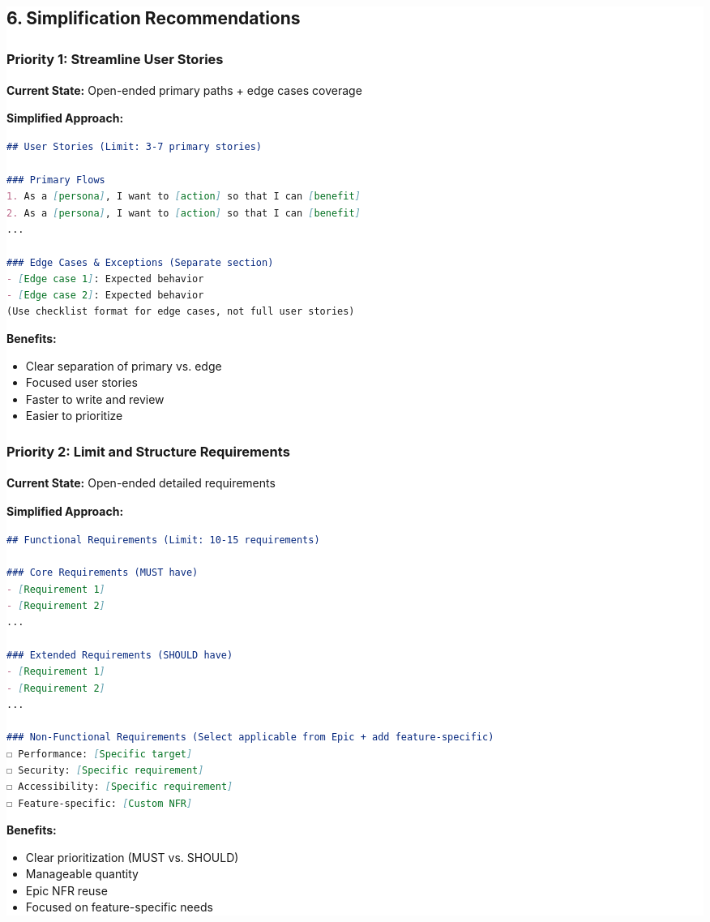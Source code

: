 
## 6. Simplification Recommendations

### Priority 1: Streamline User Stories
**Current State:** Open-ended primary paths + edge cases coverage

**Simplified Approach:**
```markdown
## User Stories (Limit: 3-7 primary stories)

### Primary Flows
1. As a [persona], I want to [action] so that I can [benefit]
2. As a [persona], I want to [action] so that I can [benefit]
...

### Edge Cases & Exceptions (Separate section)
- [Edge case 1]: Expected behavior
- [Edge case 2]: Expected behavior
(Use checklist format for edge cases, not full user stories)
```

**Benefits:**
- Clear separation of primary vs. edge
- Focused user stories
- Faster to write and review
- Easier to prioritize

### Priority 2: Limit and Structure Requirements
**Current State:** Open-ended detailed requirements

**Simplified Approach:**
```markdown
## Functional Requirements (Limit: 10-15 requirements)

### Core Requirements (MUST have)
- [Requirement 1]
- [Requirement 2]
...

### Extended Requirements (SHOULD have)
- [Requirement 1]
- [Requirement 2]
...

### Non-Functional Requirements (Select applicable from Epic + add feature-specific)
☐ Performance: [Specific target]
☐ Security: [Specific requirement]
☐ Accessibility: [Specific requirement]
☐ Feature-specific: [Custom NFR]
```

**Benefits:**
- Clear prioritization (MUST vs. SHOULD)
- Manageable quantity
- Epic NFR reuse
- Focused on feature-specific needs
